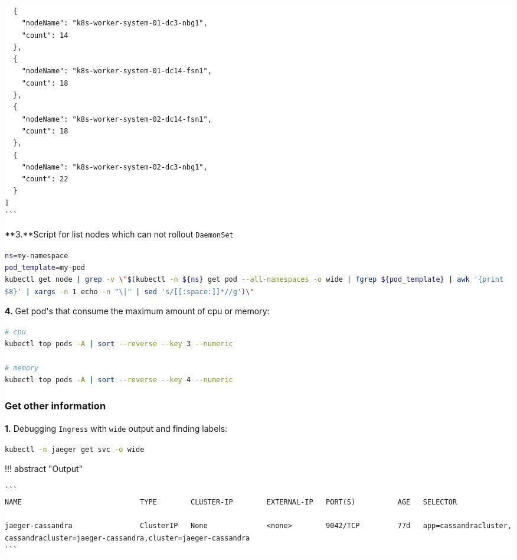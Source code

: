       {
        "nodeName": "k8s-worker-system-01-dc3-nbg1",
        "count": 14
      },
      {
        "nodeName": "k8s-worker-system-01-dc14-fsn1",
        "count": 18
      },
      {
        "nodeName": "k8s-worker-system-02-dc14-fsn1",
        "count": 18
      },
      {
        "nodeName": "k8s-worker-system-02-dc3-nbg1",
        "count": 22
      }
    ]
    ```


**3.**Script for list nodes which can not rollout `DaemonSet`

```sh
ns=my-namespace
pod_template=my-pod
kubectl get node | grep -v \"$(kubectl -n ${ns} get pod --all-namespaces -o wide | fgrep ${pod_template} | awk '{print $8}' | xargs -n 1 echo -n "\|" | sed 's/[[:space:]]*//g')\"
```


**4.** Get pod's that consume the maximum amount of cpu or memory:

```sh
# cpu
kubectl top pods -A | sort --reverse --key 3 --numeric

# memory
kubectl top pods -A | sort --reverse --key 4 --numeric
```

### Get other information

**1.** Debugging `Ingress` with `wide` output and finding labels:

```bash
kubectl -n jaeger get svc -o wide
```

!!! abstract "Output"

    ```
    NAME                            TYPE        CLUSTER-IP        EXTERNAL-IP   PORT(S)          AGE   SELECTOR

    jaeger-cassandra                ClusterIP   None              <none>        9042/TCP         77d   app=cassandracluster,cassandracluster=jaeger-cassandra,cluster=jaeger-cassandra
    ```
